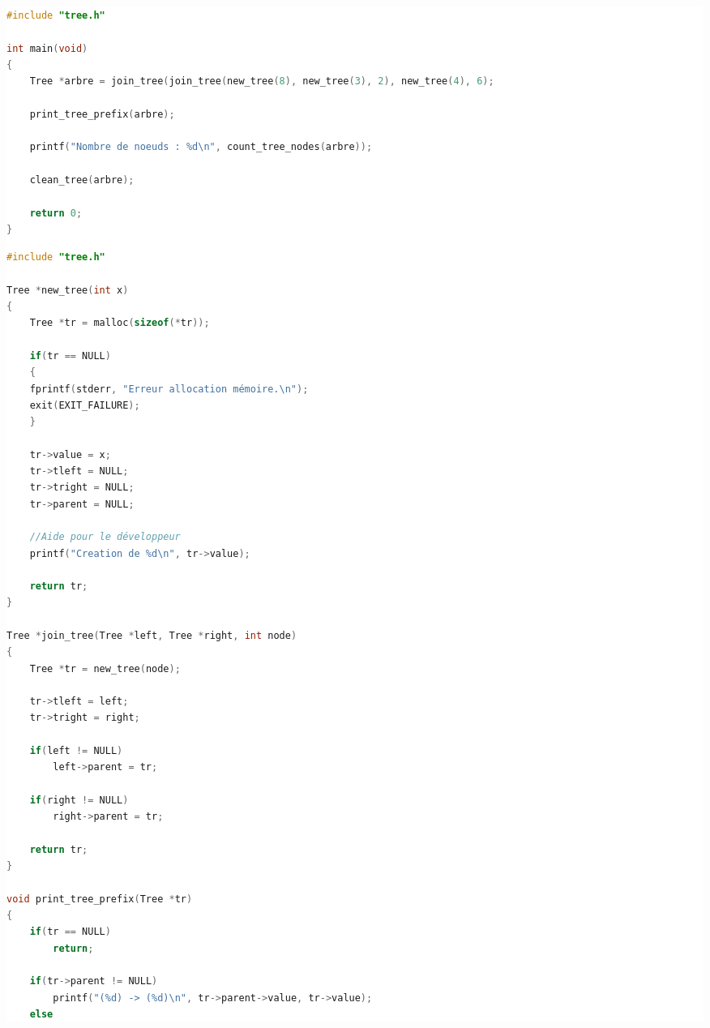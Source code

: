 ```c
#include "tree.h"

int main(void)
{
    Tree *arbre = join_tree(join_tree(new_tree(8), new_tree(3), 2), new_tree(4), 6);

    print_tree_prefix(arbre);

    printf("Nombre de noeuds : %d\n", count_tree_nodes(arbre));

    clean_tree(arbre);

    return 0;
}
```
```c
#include "tree.h"

Tree *new_tree(int x)
{
    Tree *tr = malloc(sizeof(*tr));

    if(tr == NULL)
    {
    fprintf(stderr, "Erreur allocation mémoire.\n");
    exit(EXIT_FAILURE);
    }

    tr->value = x;
    tr->tleft = NULL;
    tr->tright = NULL;
    tr->parent = NULL;

    //Aide pour le développeur
    printf("Creation de %d\n", tr->value);

    return tr;
}

Tree *join_tree(Tree *left, Tree *right, int node)
{
    Tree *tr = new_tree(node);

    tr->tleft = left;
    tr->tright = right;

    if(left != NULL)
        left->parent = tr;

    if(right != NULL)
        right->parent = tr;
    
    return tr;
}

void print_tree_prefix(Tree *tr)
{
    if(tr == NULL)
        return;
    
    if(tr->parent != NULL)
        printf("(%d) -> (%d)\n", tr->parent->value, tr->value);
    else
```